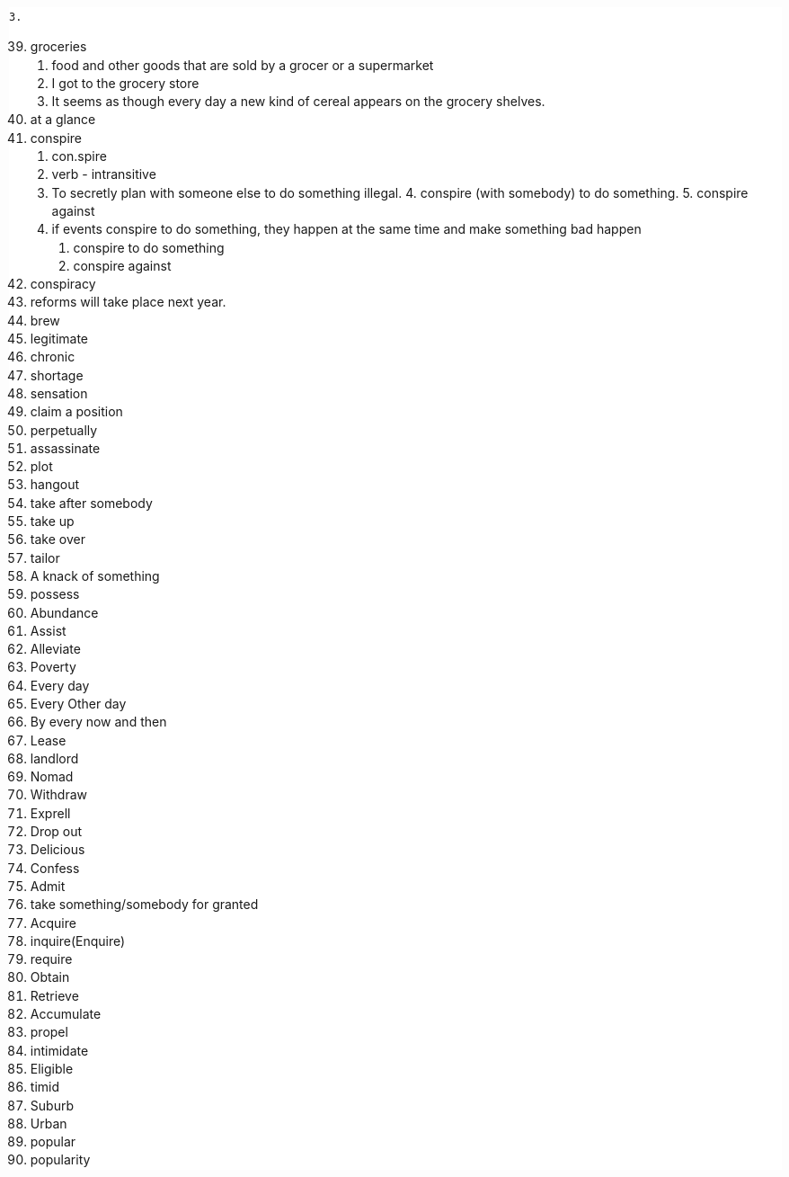 	3. 
39. groceries
	1. food and other goods that are sold by a grocer or a supermarket
	2. I got to the grocery store
	3. It seems as though every day a new kind of cereal appears on the grocery shelves.
40. at a glance
41. conspire
	1. con.spire
	2. verb - intransitive
	3. To secretly plan with someone else to do something illegal.
		4. conspire (with somebody) to do something.
		5. conspire against
	4. if events conspire to do something, they happen at the same time and make something bad happen
		1. conspire to do something
		2. conspire against
42. conspiracy
43. reforms will take place next year.
44. brew
45. legitimate
46. chronic
47. shortage
48. sensation
49. claim a position
50. perpetually 
51. assassinate
52. plot 
53. hangout
54. take after somebody
55. take up
56. take over
57. tailor
58. A knack of something
59. possess
60. Abundance
61. Assist
62. Alleviate
63. Poverty
64. Every day
65. Every Other day
66. By every now and then
67. Lease
68. landlord
69. Nomad
70. Withdraw
71. Exprell
72. Drop out
73. Delicious 
74. Confess
75. Admit
76. take something/somebody for granted
77. Acquire
78. inquire(Enquire)
79. require
80. Obtain
81. Retrieve
82. Accumulate
83. propel
84. intimidate
85. Eligible
86. timid
87. Suburb
88. Urban
89. popular
90. popularity